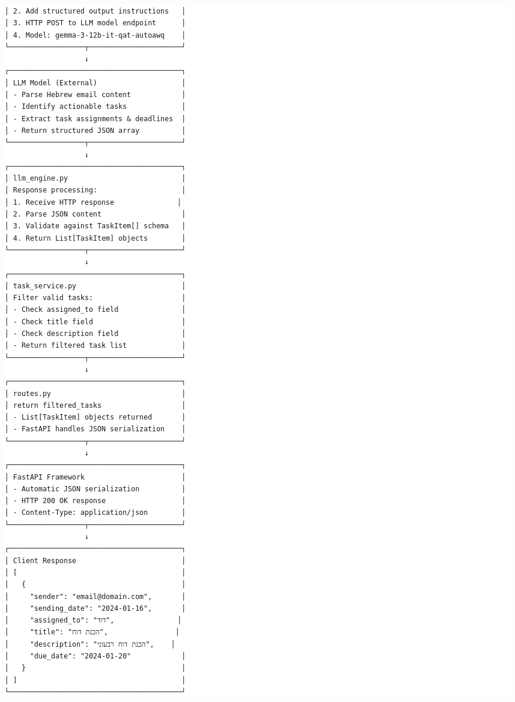 ```
│ 2. Add structured output instructions   │
│ 3. HTTP POST to LLM model endpoint      │
│ 4. Model: gemma-3-12b-it-qat-autoawq    │
└──────────────────┬──────────────────────┘
                   ↓
┌─────────────────────────────────────────┐
│ LLM Model (External)                    │
│ - Parse Hebrew email content            │
│ - Identify actionable tasks             │
│ - Extract task assignments & deadlines  │
│ - Return structured JSON array          │
└──────────────────┬──────────────────────┘
                   ↓
┌─────────────────────────────────────────┐
│ llm_engine.py                           │
│ Response processing:                    │
│ 1. Receive HTTP response               │
│ 2. Parse JSON content                   │
│ 3. Validate against TaskItem[] schema   │
│ 4. Return List[TaskItem] objects        │
└──────────────────┬──────────────────────┘
                   ↓
┌─────────────────────────────────────────┐
│ task_service.py                         │
│ Filter valid tasks:                     │
│ - Check assigned_to field               │
│ - Check title field                     │
│ - Check description field               │
│ - Return filtered task list             │
└──────────────────┬──────────────────────┘
                   ↓
┌─────────────────────────────────────────┐
│ routes.py                               │
│ return filtered_tasks                   │
│ - List[TaskItem] objects returned       │
│ - FastAPI handles JSON serialization    │
└──────────────────┬──────────────────────┘
                   ↓
┌─────────────────────────────────────────┐
│ FastAPI Framework                       │
│ - Automatic JSON serialization          │
│ - HTTP 200 OK response                  │
│ - Content-Type: application/json        │
└──────────────────┬──────────────────────┘
                   ↓
┌─────────────────────────────────────────┐
│ Client Response                         │
│ [                                       │
│   {                                     │
│     "sender": "email@domain.com",       │
│     "sending_date": "2024-01-16",       │
│     "assigned_to": "דוד",               │
│     "title": "הכנת דוח",                │
│     "description": "הכנת דוח רבעוני",    │
│     "due_date": "2024-01-20"            │
│   }                                     │
│ ]                                       │
└─────────────────────────────────────────┘
```
